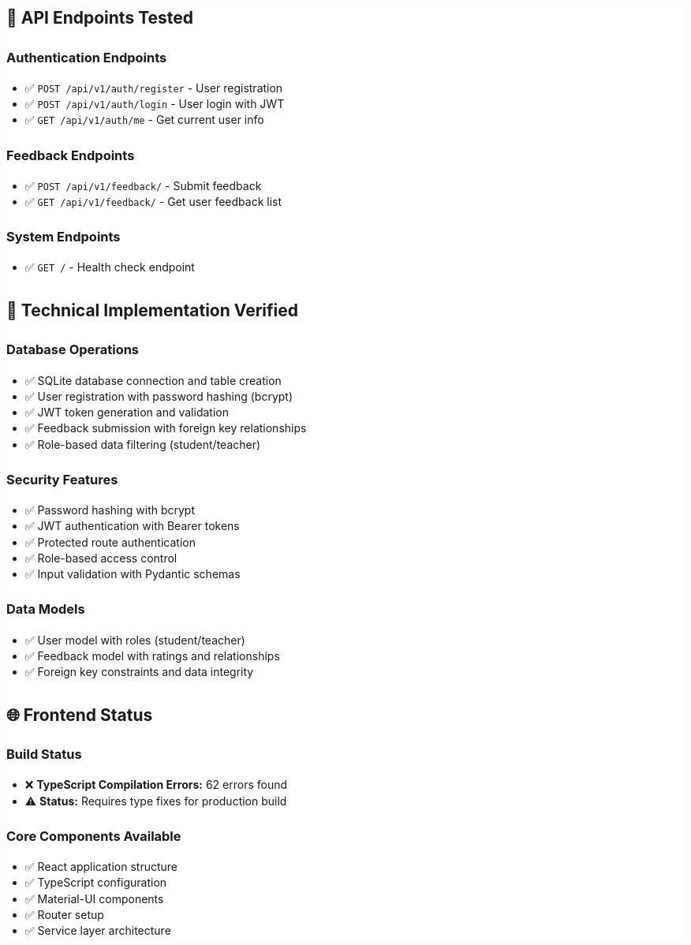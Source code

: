 ## 🎯 API Endpoints Tested

### Authentication Endpoints
- ✅ `POST /api/v1/auth/register` - User registration
- ✅ `POST /api/v1/auth/login` - User login with JWT
- ✅ `GET /api/v1/auth/me` - Get current user info

### Feedback Endpoints  
- ✅ `POST /api/v1/feedback/` - Submit feedback
- ✅ `GET /api/v1/feedback/` - Get user feedback list

### System Endpoints
- ✅ `GET /` - Health check endpoint

## 🔧 Technical Implementation Verified

### Database Operations
- ✅ SQLite database connection and table creation
- ✅ User registration with password hashing (bcrypt)
- ✅ JWT token generation and validation
- ✅ Feedback submission with foreign key relationships
- ✅ Role-based data filtering (student/teacher)

### Security Features
- ✅ Password hashing with bcrypt
- ✅ JWT authentication with Bearer tokens
- ✅ Protected route authentication
- ✅ Role-based access control
- ✅ Input validation with Pydantic schemas

### Data Models
- ✅ User model with roles (student/teacher)
- ✅ Feedback model with ratings and relationships
- ✅ Foreign key constraints and data integrity

## 🌐 Frontend Status

### Build Status
- ❌ **TypeScript Compilation Errors:** 62 errors found
- ⚠️ **Status:** Requires type fixes for production build

### Core Components Available
- ✅ React application structure
- ✅ TypeScript configuration
- ✅ Material-UI components
- ✅ Router setup
- ✅ Service layer architecture
